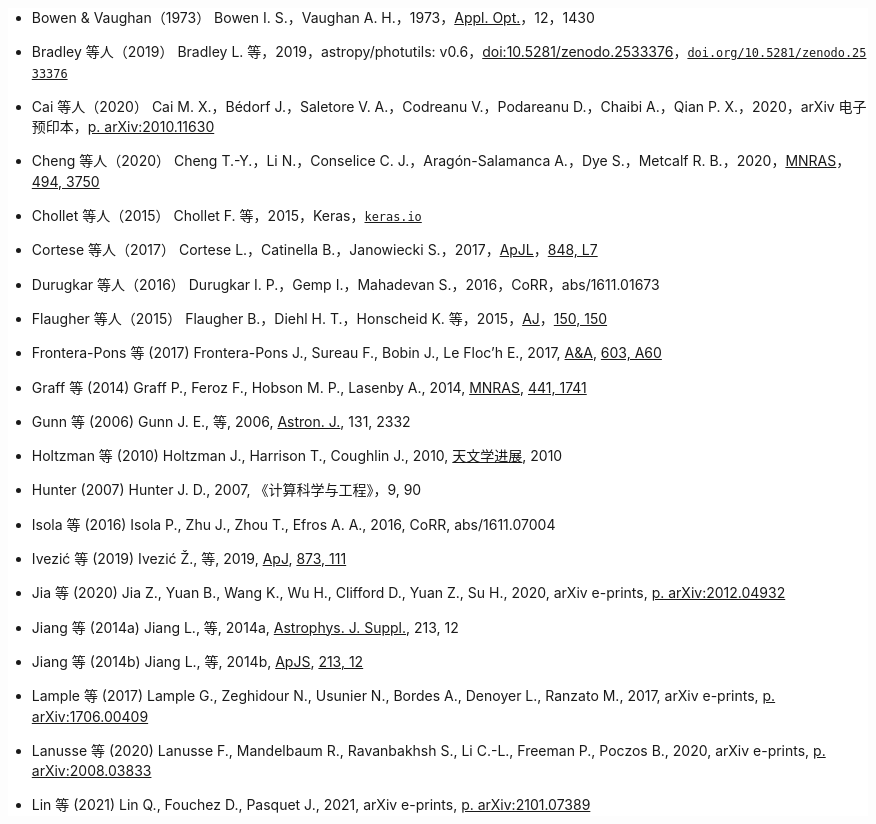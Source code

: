 +   Bowen & Vaughan（1973） Bowen I. S.，Vaughan A. H.，1973，[Appl. Opt.](http://dx.doi.org/10.1364/AO.12.001430)，12，1430

+   Bradley 等人（2019） Bradley L. 等，2019，astropy/photutils: v0.6，[doi:10.5281/zenodo.2533376](http://dx.doi.org/10.5281/zenodo.2533376)，[`doi.org/10.5281/zenodo.2533376`](https://doi.org/10.5281/zenodo.2533376)

+   Cai 等人（2020） Cai M. X.，Bédorf J.，Saletore V. A.，Codreanu V.，Podareanu D.，Chaibi A.，Qian P. X.，2020，arXiv 电子预印本，[p. arXiv:2010.11630](https://ui.adsabs.harvard.edu/abs/2020arXiv201011630C)

+   Cheng 等人（2020） Cheng T.-Y.，Li N.，Conselice C. J.，Aragón-Salamanca A.，Dye S.，Metcalf R. B.，2020，[MNRAS](http://dx.doi.org/10.1093/mnras/staa1015)，[494, 3750](https://ui.adsabs.harvard.edu/abs/2020MNRAS.494.3750C)

+   Chollet 等人（2015） Chollet F. 等，2015，Keras，[`keras.io`](https://keras.io)

+   Cortese 等人（2017） Cortese L.，Catinella B.，Janowiecki S.，2017，[ApJL](http://dx.doi.org/10.3847/2041-8213/aa8cc3)，[848, L7](https://ui.adsabs.harvard.edu/abs/2017ApJ...848L...7C)

+   Durugkar 等人（2016） Durugkar I. P.，Gemp I.，Mahadevan S.，2016，CoRR，abs/1611.01673

+   Flaugher 等人（2015） Flaugher B.，Diehl H. T.，Honscheid K. 等，2015，[AJ](http://dx.doi.org/10.1088/0004-6256/150/5/150)，[150, 150](http://adsabs.harvard.edu/abs/2015AJ....150..150F)

+   Frontera-Pons 等 (2017) Frontera-Pons J., Sureau F., Bobin J., Le Floc’h E., 2017, [A&A](http://dx.doi.org/10.1051/0004-6361/201630240), [603, A60](https://ui.adsabs.harvard.edu/abs/2017A&A...603A..60F)

+   Graff 等 (2014) Graff P., Feroz F., Hobson M. P., Lasenby A., 2014, [MNRAS](http://dx.doi.org/10.1093/mnras/stu642), [441, 1741](https://ui.adsabs.harvard.edu/abs/2014MNRAS.441.1741G)

+   Gunn 等 (2006) Gunn J. E., 等, 2006, [Astron. J.](http://dx.doi.org/10.1086/500975), 131, 2332

+   Holtzman 等 (2010) Holtzman J., Harrison T., Coughlin J., 2010, [天文学进展](http://dx.doi.org/10.1155/2010/193086), 2010

+   Hunter (2007) Hunter J. D., 2007, 《计算科学与工程》，9, 90

+   Isola 等 (2016) Isola P., Zhu J., Zhou T., Efros A. A., 2016, CoRR, abs/1611.07004

+   Ivezić 等 (2019) Ivezić Ž., 等, 2019, [ApJ](http://dx.doi.org/10.3847/1538-4357/ab042c), [873, 111](https://ui.adsabs.harvard.edu/abs/2019ApJ...873..111I)

+   Jia 等 (2020) Jia Z., Yuan B., Wang K., Wu H., Clifford D., Yuan Z., Su H., 2020, arXiv e-prints, [p. arXiv:2012.04932](https://ui.adsabs.harvard.edu/abs/2020arXiv201204932J)

+   Jiang 等 (2014a) Jiang L., 等, 2014a, [Astrophys. J. Suppl.](http://dx.doi.org/10.1088/0067-0049/213/1/12), 213, 12

+   Jiang 等 (2014b) Jiang L., 等, 2014b, [ApJS](http://dx.doi.org/10.1088/0067-0049/213/1/12), [213, 12](https://ui.adsabs.harvard.edu/abs/2014ApJS..213...12J)

+   Lample 等 (2017) Lample G., Zeghidour N., Usunier N., Bordes A., Denoyer L., Ranzato M., 2017, arXiv e-prints, [p. arXiv:1706.00409](https://ui.adsabs.harvard.edu/abs/2017arXiv170600409L)

+   Lanusse 等 (2020) Lanusse F., Mandelbaum R., Ravanbakhsh S., Li C.-L., Freeman P., Poczos B., 2020, arXiv e-prints, [p. arXiv:2008.03833](https://ui.adsabs.harvard.edu/abs/2020arXiv200803833L)

+   Lin 等 (2021) Lin Q., Fouchez D., Pasquet J., 2021, arXiv e-prints, [p. arXiv:2101.07389](https://ui.adsabs.harvard.edu/abs/2021arXiv210107389L)
